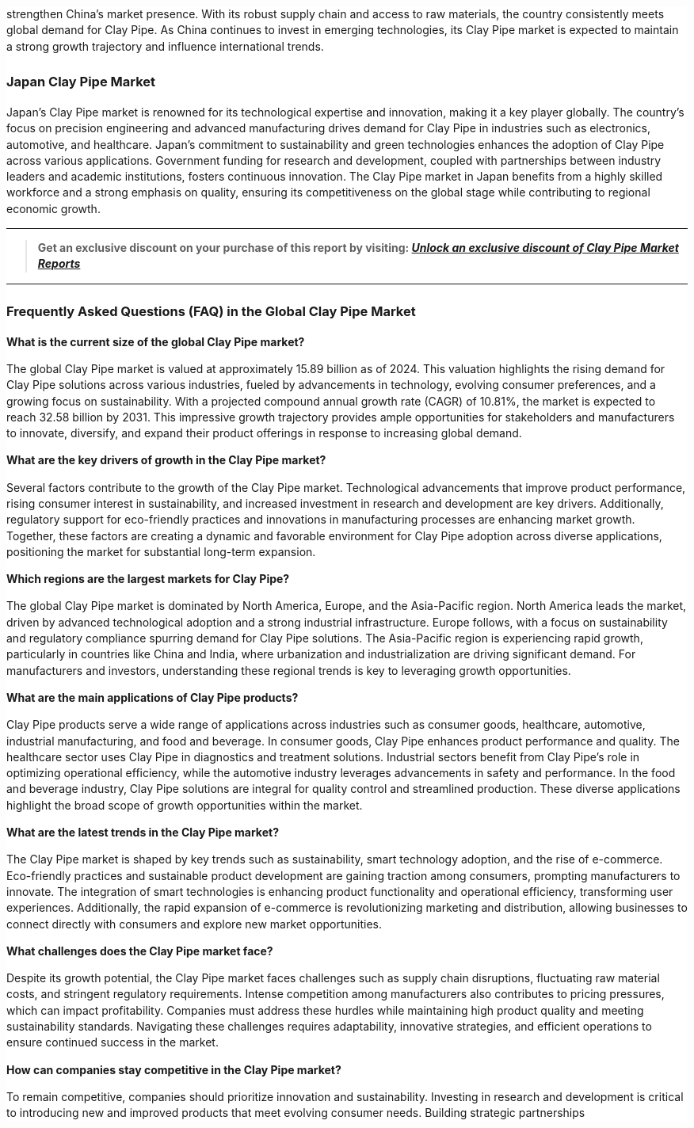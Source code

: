 strengthen China&rsquo;s market presence. With its robust supply chain and access to raw materials, the country consistently meets global demand for Clay Pipe. As China continues to invest in emerging technologies, its Clay Pipe market is expected to maintain a strong growth trajectory and influence international trends.</p><h3>Japan Clay Pipe Market</h3><p>Japan&rsquo;s Clay Pipe market is renowned for its technological expertise and innovation, making it a key player globally. The country&rsquo;s focus on precision engineering and advanced manufacturing drives demand for Clay Pipe in industries such as electronics, automotive, and healthcare. Japan&rsquo;s commitment to sustainability and green technologies enhances the adoption of Clay Pipe across various applications. Government funding for research and development, coupled with partnerships between industry leaders and academic institutions, fosters continuous innovation. The Clay Pipe market in Japan benefits from a highly skilled workforce and a strong emphasis on quality, ensuring its competitiveness on the global stage while contributing to regional economic growth.</p><hr /><blockquote><p><strong>Get an exclusive discount on your purchase of this report by visiting: <em><a href="://marketresearchpulse.com/ask-for-discount/54404?utm_source=Github&amp;utm_medium=029">Unlock an exclusive discount of Clay Pipe Market Reports</a></em>&nbsp;</strong></p></blockquote><hr /><h3>Frequently Asked Questions (FAQ) in the Global Clay Pipe Market</h3><p><strong>What is the current size of the global Clay Pipe market?</strong></p><p>The global Clay Pipe market is valued at approximately 15.89 billion as of 2024. This valuation highlights the rising demand for Clay Pipe solutions across various industries, fueled by advancements in technology, evolving consumer preferences, and a growing focus on sustainability. With a projected compound annual growth rate (CAGR) of 10.81%, the market is expected to reach 32.58 billion by 2031. This impressive growth trajectory provides ample opportunities for stakeholders and manufacturers to innovate, diversify, and expand their product offerings in response to increasing global demand.</p><p><strong>What are the key drivers of growth in the Clay Pipe market?</strong></p><p>Several factors contribute to the growth of the Clay Pipe market. Technological advancements that improve product performance, rising consumer interest in sustainability, and increased investment in research and development are key drivers. Additionally, regulatory support for eco-friendly practices and innovations in manufacturing processes are enhancing market growth. Together, these factors are creating a dynamic and favorable environment for Clay Pipe adoption across diverse applications, positioning the market for substantial long-term expansion.</p><p><strong>Which regions are the largest markets for Clay Pipe?</strong></p><p>The global Clay Pipe market is dominated by North America, Europe, and the Asia-Pacific region. North America leads the market, driven by advanced technological adoption and a strong industrial infrastructure. Europe follows, with a focus on sustainability and regulatory compliance spurring demand for Clay Pipe solutions. The Asia-Pacific region is experiencing rapid growth, particularly in countries like China and India, where urbanization and industrialization are driving significant demand. For manufacturers and investors, understanding these regional trends is key to leveraging growth opportunities.</p><p><strong>What are the main applications of Clay Pipe products?</strong></p><p>Clay Pipe products serve a wide range of applications across industries such as consumer goods, healthcare, automotive, industrial manufacturing, and food and beverage. In consumer goods, Clay Pipe enhances product performance and quality. The healthcare sector uses Clay Pipe in diagnostics and treatment solutions. Industrial sectors benefit from Clay Pipe&rsquo;s role in optimizing operational efficiency, while the automotive industry leverages advancements in safety and performance. In the food and beverage industry, Clay Pipe solutions are integral for quality control and streamlined production. These diverse applications highlight the broad scope of growth opportunities within the market.</p><p><strong>What are the latest trends in the Clay Pipe market?</strong></p><p>The Clay Pipe market is shaped by key trends such as sustainability, smart technology adoption, and the rise of e-commerce. Eco-friendly practices and sustainable product development are gaining traction among consumers, prompting manufacturers to innovate. The integration of smart technologies is enhancing product functionality and operational efficiency, transforming user experiences. Additionally, the rapid expansion of e-commerce is revolutionizing marketing and distribution, allowing businesses to connect directly with consumers and explore new market opportunities.</p><p><strong>What challenges does the Clay Pipe market face?</strong></p><p>Despite its growth potential, the Clay Pipe market faces challenges such as supply chain disruptions, fluctuating raw material costs, and stringent regulatory requirements. Intense competition among manufacturers also contributes to pricing pressures, which can impact profitability. Companies must address these hurdles while maintaining high product quality and meeting sustainability standards. Navigating these challenges requires adaptability, innovative strategies, and efficient operations to ensure continued success in the market.</p><p><strong>How can companies stay competitive in the Clay Pipe market?</strong></p><p>To remain competitive, companies should prioritize innovation and sustainability. Investing in research and development is critical to introducing new and improved products that meet evolving consumer needs. Building strategic partnerships